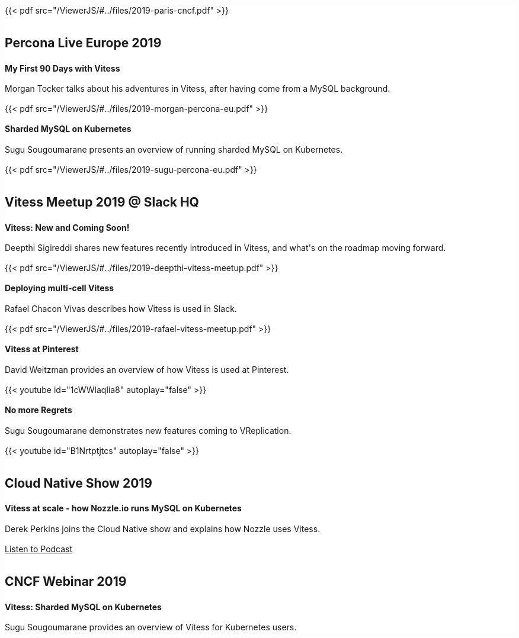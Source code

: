 {{< pdf src="/ViewerJS/#../files/2019-paris-cncf.pdf" >}}

## Percona Live Europe 2019

**My First 90 Days with Vitess**

Morgan Tocker talks about his adventures in Vitess, after having come from a MySQL background.

{{< pdf src="/ViewerJS/#../files/2019-morgan-percona-eu.pdf" >}}


**Sharded MySQL on Kubernetes**

Sugu Sougoumarane presents an overview of running sharded MySQL on Kubernetes.

{{< pdf src="/ViewerJS/#../files/2019-sugu-percona-eu.pdf" >}}

## Vitess Meetup 2019 @ Slack HQ

**Vitess: New and Coming Soon!**

Deepthi Sigireddi shares new features recently introduced in Vitess, and what's on the roadmap moving forward.

{{< pdf src="/ViewerJS/#../files/2019-deepthi-vitess-meetup.pdf" >}}


**Deploying multi-cell Vitess**

Rafael Chacon Vivas describes how Vitess is used in Slack.

{{< pdf src="/ViewerJS/#../files/2019-rafael-vitess-meetup.pdf" >}}


**Vitess at Pinterest**

David Weitzman provides an overview of how Vitess is used at Pinterest.

{{< youtube id="1cWWlaqlia8" autoplay="false" >}}


**No more Regrets**

Sugu Sougoumarane demonstrates new features coming to VReplication.

{{< youtube id="B1Nrtptjtcs" autoplay="false" >}}

## Cloud Native Show 2019

**Vitess at scale - how Nozzle.io runs MySQL on Kubernetes**

Derek Perkins joins the Cloud Native show and explains how Nozzle uses Vitess.

[Listen to Podcast](https://anchor.fm/cloud-native-show/episodes/Vitess-at-scale---how-Nozzle-io-runs-MySQL-on-Kubernetes-e4m5lo)

## CNCF Webinar 2019

**Vitess: Sharded MySQL on Kubernetes**

Sugu Sougoumarane provides an overview of Vitess for Kubernetes users.
